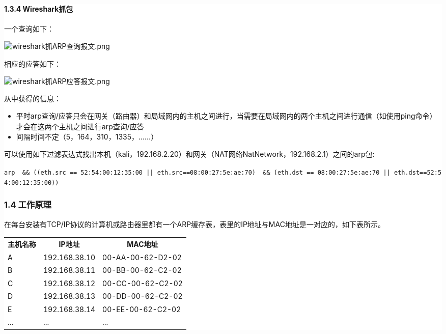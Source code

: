
#### 1.3.4 Wireshark抓包
一个查询如下：

![wireshark抓ARP查询报文.png](/ARP协议分析与攻击/wireshark抓ARP查询报文.png)

相应的应答如下：

![wireshark抓ARP应答报文.png](/ARP协议分析与攻击/wireshark抓ARP应答报文.png)

从中获得的信息：

*	平时arp查询/应答只会在网关（路由器）和局域网内的主机之间进行，当需要在局域网内的两个主机之间进行通信（如使用ping命令）才会在这两个主机之间进行arp查询/应答
*	间隔时间不定（5，164，310，1335，……）

可以使用如下过滤表达式找出本机（kali，192.168.2.20）和网关（NAT网络NatNetwork，192.168.2.1）之间的arp包:
```
arp  && ((eth.src == 52:54:00:12:35:00 || eth.src==08:00:27:5e:ae:70)  && (eth.dst == 08:00:27:5e:ae:70 || eth.dst==52:54:00:12:35:00))
```

### 1.4 工作原理
在每台安装有TCP/IP协议的计算机或路由器里都有一个ARP缓存表，表里的IP地址与MAC地址是一对应的，如下表所示。
 
<table class="wikitable">
<tbody><tr>
<th>主机名称</th>
<th>IP地址</th>
<th>MAC地址
</th></tr>
<tr>
<td>A</td>
<td>192.168.38.10</td>
<td>00-AA-00-62-D2-02
</td></tr>
<tr>
<td>B</td>
<td>192.168.38.11</td>
<td>00-BB-00-62-C2-02
</td></tr>
<tr>
<td>C</td>
<td>192.168.38.12</td>
<td>00-CC-00-62-C2-02
</td></tr>
<tr>
<td>D</td>
<td>192.168.38.13</td>
<td>00-DD-00-62-C2-02
</td></tr>
<tr>
<td>E</td>
<td>192.168.38.14</td>
<td>00-EE-00-62-C2-02
</td></tr>
<tr>
<td>...</td>
<td>...</td>
<td>...
</td></tr></tbody></table>
